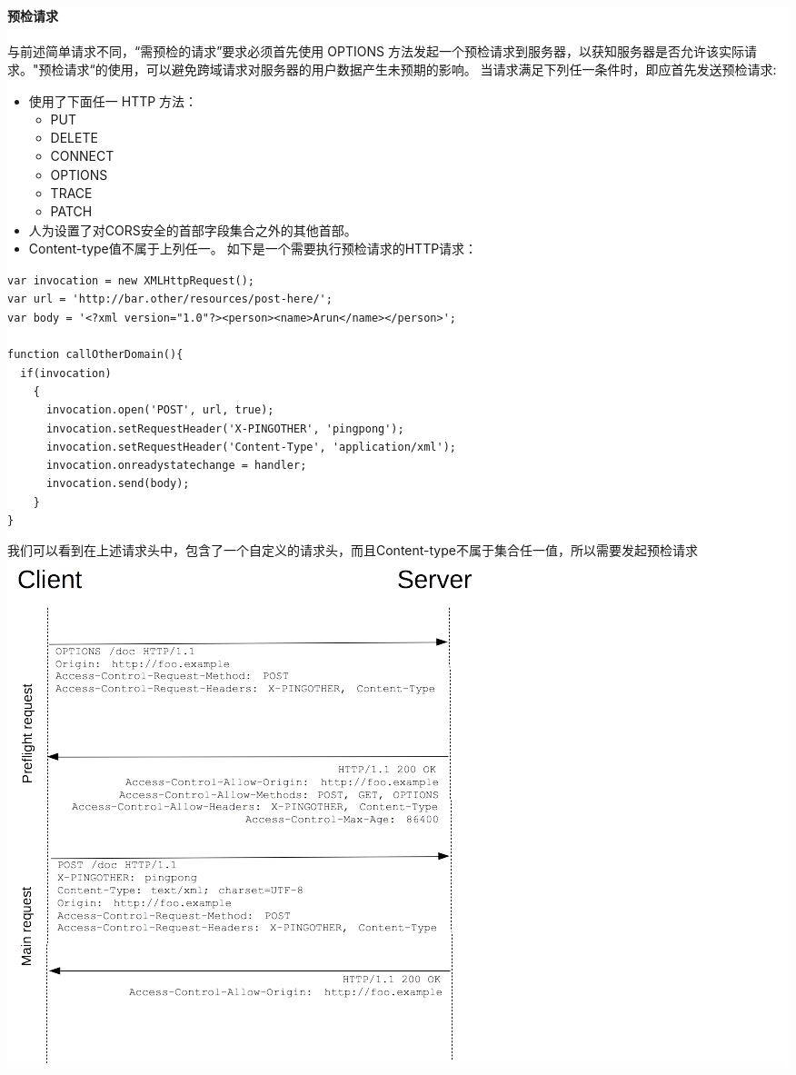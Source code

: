#### 预检请求
与前述简单请求不同，“需预检的请求”要求必须首先使用 OPTIONS   方法发起一个预检请求到服务器，以获知服务器是否允许该实际请求。"预检请求“的使用，可以避免跨域请求对服务器的用户数据产生未预期的影响。
当请求满足下列任一条件时，即应首先发送预检请求:
- 使用了下面任一 HTTP 方法：
    - PUT
    - DELETE
    - CONNECT
    - OPTIONS
    - TRACE
    - PATCH
- 人为设置了对CORS安全的首部字段集合之外的其他首部。
- Content-type值不属于上列任一。
如下是一个需要执行预检请求的HTTP请求：

```
var invocation = new XMLHttpRequest();
var url = 'http://bar.other/resources/post-here/';
var body = '<?xml version="1.0"?><person><name>Arun</name></person>';
    
function callOtherDomain(){
  if(invocation)
    {
      invocation.open('POST', url, true);
      invocation.setRequestHeader('X-PINGOTHER', 'pingpong');
      invocation.setRequestHeader('Content-Type', 'application/xml');
      invocation.onreadystatechange = handler;
      invocation.send(body); 
    }
}
```
我们可以看到在上述请求头中，包含了一个自定义的请求头，而且Content-type不属于集合任一值，所以需要发起预检请求
![avatar](/img/cros2.png)
